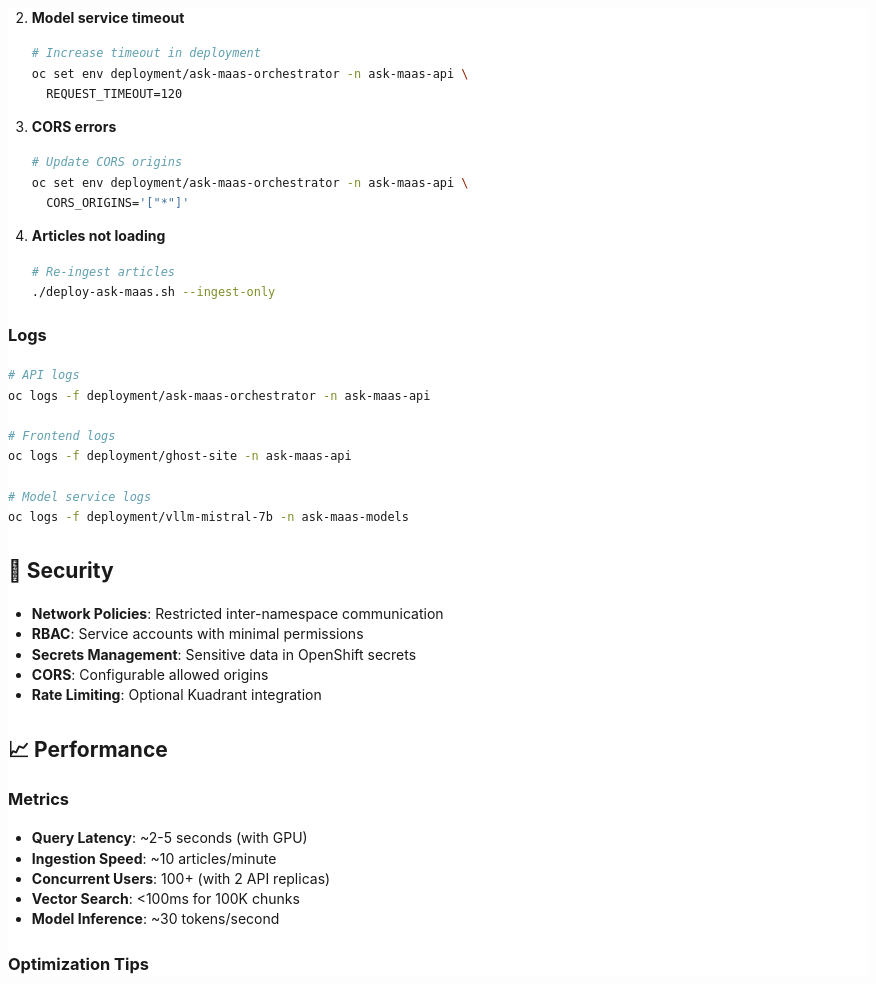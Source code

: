 2. **Model service timeout**
   ```bash
   # Increase timeout in deployment
   oc set env deployment/ask-maas-orchestrator -n ask-maas-api \
     REQUEST_TIMEOUT=120
   ```

3. **CORS errors**
   ```bash
   # Update CORS origins
   oc set env deployment/ask-maas-orchestrator -n ask-maas-api \
     CORS_ORIGINS='["*"]'
   ```

4. **Articles not loading**
   ```bash
   # Re-ingest articles
   ./deploy-ask-maas.sh --ingest-only
   ```

### Logs

```bash
# API logs
oc logs -f deployment/ask-maas-orchestrator -n ask-maas-api

# Frontend logs
oc logs -f deployment/ghost-site -n ask-maas-api

# Model service logs
oc logs -f deployment/vllm-mistral-7b -n ask-maas-models
```

## 🔐 Security

- **Network Policies**: Restricted inter-namespace communication
- **RBAC**: Service accounts with minimal permissions
- **Secrets Management**: Sensitive data in OpenShift secrets
- **CORS**: Configurable allowed origins
- **Rate Limiting**: Optional Kuadrant integration

## 📈 Performance

### Metrics

- **Query Latency**: ~2-5 seconds (with GPU)
- **Ingestion Speed**: ~10 articles/minute
- **Concurrent Users**: 100+ (with 2 API replicas)
- **Vector Search**: <100ms for 100K chunks
- **Model Inference**: ~30 tokens/second

### Optimization Tips
